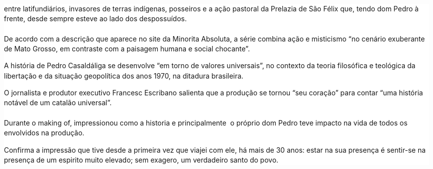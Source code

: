 entre latifundiários, invasores de terras indígenas, posseiros e a ação pastoral da Prelazia de São Félix que, tendo dom Pedro à frente, desde sempre esteve ao lado dos despossuídos.<br><br>De acordo com a descrição que aparece no site da Minorita Absoluta, a série combina ação e misticismo “no cenário exuberante de Mato Grosso, em contraste com a paisagem humana e social chocante”.</p><p>A história de Pedro Casaldáliga se desenvolve “em torno de valores universais”, no contexto da teoria filosófica e teológica da libertação e da situação geopolítica dos anos 1970, na ditadura brasileira.</p><p>O jornalista e produtor executivo Francesc Escribano salienta que a produção se tornou “seu coração” para contar “uma história notável de um catalão universal”.<br><br>Durante o making of, impressionou como a historia e principalmente&nbsp; o próprio dom Pedro teve impacto na vida de todos os envolvidos na produção.</p><p>Confirma a impressão que tive desde a primeira vez que viajei com ele, há mais de 30 anos: estar na sua presença é sentir-se na presença de um espirito muito elevado; sem exagero, um verdadeiro santo do povo.</p>
